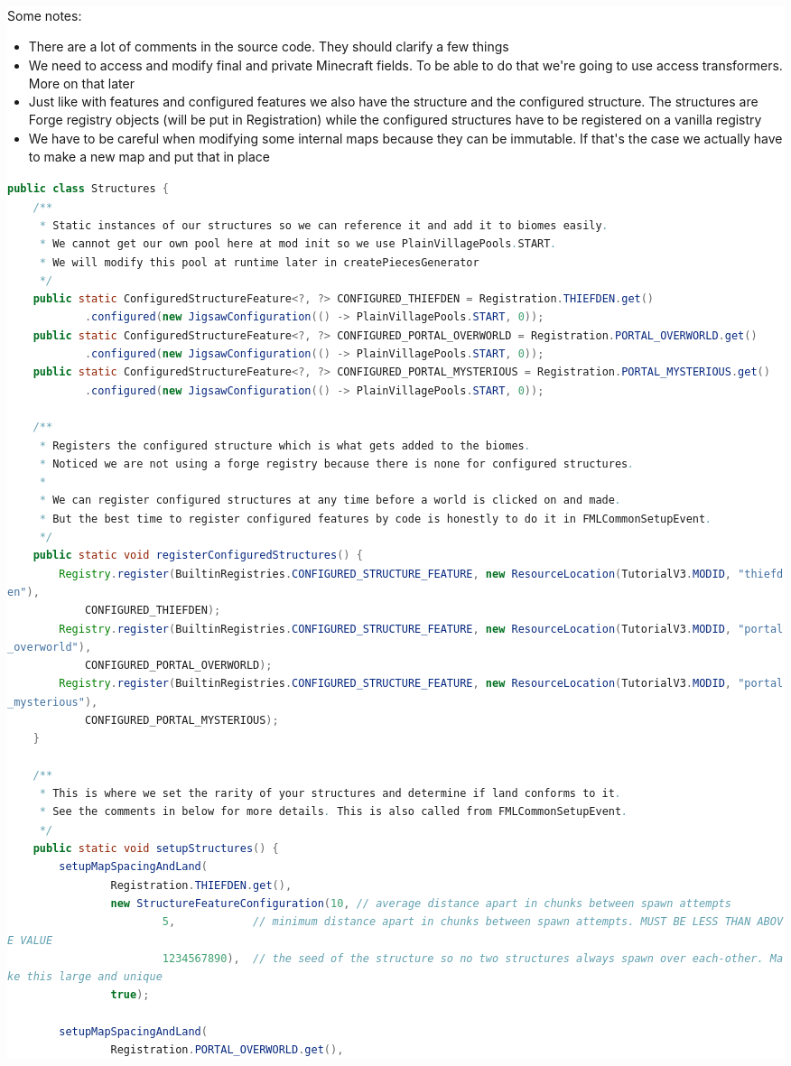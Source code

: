Some notes:

* There are a lot of comments in the source code. They should clarify a few things
* We need to access and modify final and private Minecraft fields. To be able to do that we're going to use access transformers. More on that later
* Just like with features and configured features we also have the structure and the configured structure. The structures are Forge registry objects (will be put in Registration) while the configured structures have to be registered on a vanilla registry
* We have to be careful when modifying some internal maps because they can be immutable. If that's the case we actually have to make a new map and put that in place

```java title="Structures.java"
public class Structures {
    /**
     * Static instances of our structures so we can reference it and add it to biomes easily.
     * We cannot get our own pool here at mod init so we use PlainVillagePools.START.
     * We will modify this pool at runtime later in createPiecesGenerator
     */
    public static ConfiguredStructureFeature<?, ?> CONFIGURED_THIEFDEN = Registration.THIEFDEN.get()
            .configured(new JigsawConfiguration(() -> PlainVillagePools.START, 0));
    public static ConfiguredStructureFeature<?, ?> CONFIGURED_PORTAL_OVERWORLD = Registration.PORTAL_OVERWORLD.get()
            .configured(new JigsawConfiguration(() -> PlainVillagePools.START, 0));
    public static ConfiguredStructureFeature<?, ?> CONFIGURED_PORTAL_MYSTERIOUS = Registration.PORTAL_MYSTERIOUS.get()
            .configured(new JigsawConfiguration(() -> PlainVillagePools.START, 0));

    /**
     * Registers the configured structure which is what gets added to the biomes.
     * Noticed we are not using a forge registry because there is none for configured structures.
     *
     * We can register configured structures at any time before a world is clicked on and made.
     * But the best time to register configured features by code is honestly to do it in FMLCommonSetupEvent.
     */
    public static void registerConfiguredStructures() {
        Registry.register(BuiltinRegistries.CONFIGURED_STRUCTURE_FEATURE, new ResourceLocation(TutorialV3.MODID, "thiefden"),
            CONFIGURED_THIEFDEN);
        Registry.register(BuiltinRegistries.CONFIGURED_STRUCTURE_FEATURE, new ResourceLocation(TutorialV3.MODID, "portal_overworld"),
            CONFIGURED_PORTAL_OVERWORLD);
        Registry.register(BuiltinRegistries.CONFIGURED_STRUCTURE_FEATURE, new ResourceLocation(TutorialV3.MODID, "portal_mysterious"),
            CONFIGURED_PORTAL_MYSTERIOUS);
    }

    /**
     * This is where we set the rarity of your structures and determine if land conforms to it.
     * See the comments in below for more details. This is also called from FMLCommonSetupEvent.
     */
    public static void setupStructures() {
        setupMapSpacingAndLand(
                Registration.THIEFDEN.get(),
                new StructureFeatureConfiguration(10, // average distance apart in chunks between spawn attempts
                        5,            // minimum distance apart in chunks between spawn attempts. MUST BE LESS THAN ABOVE VALUE
                        1234567890),  // the seed of the structure so no two structures always spawn over each-other. Make this large and unique
                true);

        setupMapSpacingAndLand(
                Registration.PORTAL_OVERWORLD.get(),
```